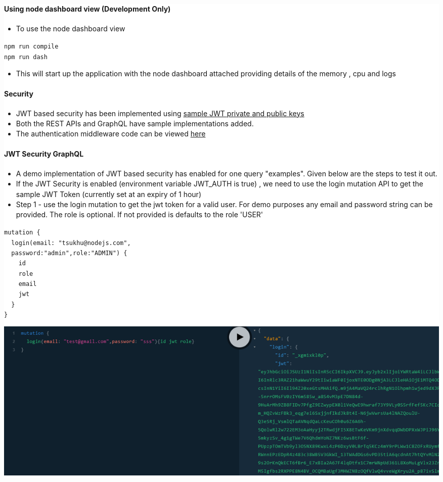#### Using node dashboard view (Development Only)

- To use the node dashboard view

```bash
npm run compile
npm run dash
```

- This will start up the application with the node dashboard attached providing details of the memory , cpu and logs

#### Security

- JWT based security has been implemented using [sample JWT private and public keys](https://gist.github.com/ygotthilf/baa58da5c3dd1f69fae9)
- Both the REST APIs and GraphQL have sample implementations added.
- The authentication middleware code can be viewed [here](server/common/middleware/auth-middleware.ts)

#### JWT Security GraphQL

- A demo implementation of JWT based security has enabled for one query "examples". Given below are the steps to test it out.
- If the JWT Security is enabled (environment variable JWT_AUTH is true) , we need to use the login mutation API to get the sample JWT Token (currently set at an expiry of 1 hour)
- Step 1 - use the login mutation to get the jwt token for a valid user. For demo purposes any email and password string can be provided. The role is optional. If not provided is defaults to the role 'USER'

```
mutation {
  login(email: "tsukhu@nodejs.com",
  password:"admin",role:"ADMIN") {
    id
    role
    email
    jwt
  }
}
```

![Login Mutation](screenshots/jwt_login_mutation.PNG)
